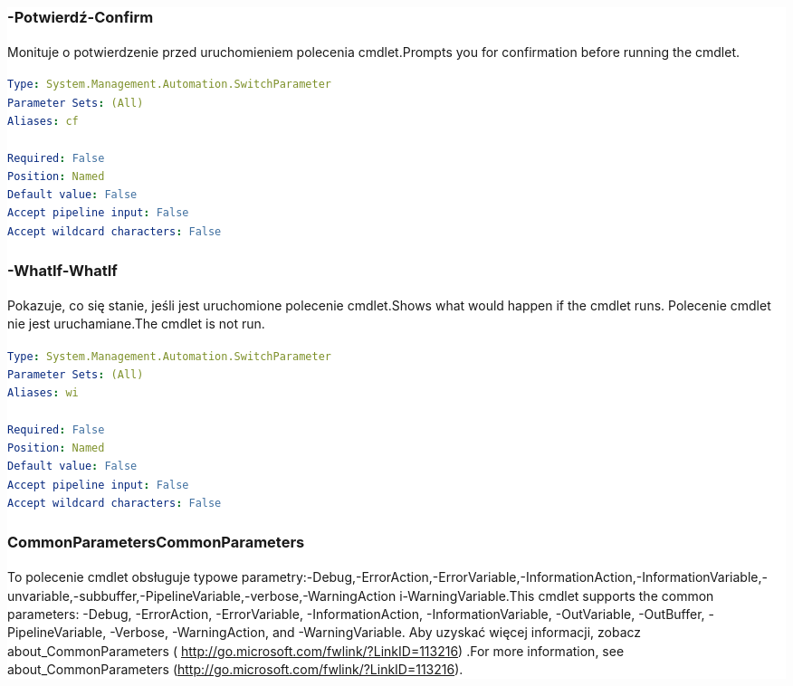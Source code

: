 ### <span data-ttu-id="abc91-138">-Potwierdź</span><span class="sxs-lookup"><span data-stu-id="abc91-138">-Confirm</span></span>
<span data-ttu-id="abc91-139">Monituje o potwierdzenie przed uruchomieniem polecenia cmdlet.</span><span class="sxs-lookup"><span data-stu-id="abc91-139">Prompts you for confirmation before running the cmdlet.</span></span>

```yaml
Type: System.Management.Automation.SwitchParameter
Parameter Sets: (All)
Aliases: cf

Required: False
Position: Named
Default value: False
Accept pipeline input: False
Accept wildcard characters: False
```

### <span data-ttu-id="abc91-140">-WhatIf</span><span class="sxs-lookup"><span data-stu-id="abc91-140">-WhatIf</span></span>
<span data-ttu-id="abc91-141">Pokazuje, co się stanie, jeśli jest uruchomione polecenie cmdlet.</span><span class="sxs-lookup"><span data-stu-id="abc91-141">Shows what would happen if the cmdlet runs.</span></span>
<span data-ttu-id="abc91-142">Polecenie cmdlet nie jest uruchamiane.</span><span class="sxs-lookup"><span data-stu-id="abc91-142">The cmdlet is not run.</span></span>

```yaml
Type: System.Management.Automation.SwitchParameter
Parameter Sets: (All)
Aliases: wi

Required: False
Position: Named
Default value: False
Accept pipeline input: False
Accept wildcard characters: False
```

### <span data-ttu-id="abc91-143">CommonParameters</span><span class="sxs-lookup"><span data-stu-id="abc91-143">CommonParameters</span></span>
<span data-ttu-id="abc91-144">To polecenie cmdlet obsługuje typowe parametry:-Debug,-ErrorAction,-ErrorVariable,-InformationAction,-InformationVariable,-unvariable,-subbuffer,-PipelineVariable,-verbose,-WarningAction i-WarningVariable.</span><span class="sxs-lookup"><span data-stu-id="abc91-144">This cmdlet supports the common parameters: -Debug, -ErrorAction, -ErrorVariable, -InformationAction, -InformationVariable, -OutVariable, -OutBuffer, -PipelineVariable, -Verbose, -WarningAction, and -WarningVariable.</span></span> <span data-ttu-id="abc91-145">Aby uzyskać więcej informacji, zobacz about_CommonParameters ( http://go.microsoft.com/fwlink/?LinkID=113216) .</span><span class="sxs-lookup"><span data-stu-id="abc91-145">For more information, see about_CommonParameters (http://go.microsoft.com/fwlink/?LinkID=113216).</span></span>
